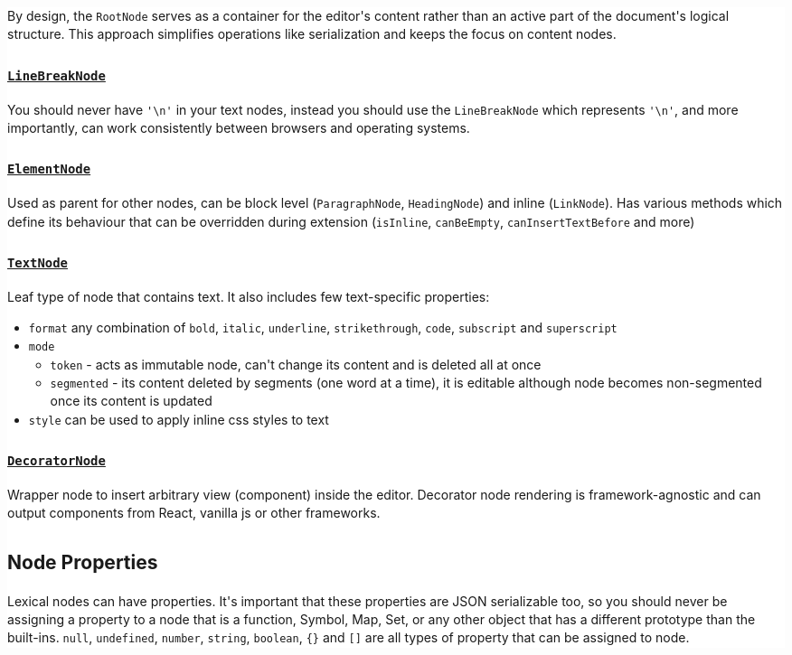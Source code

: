 By design, the `RootNode` serves as a container for the editor's content rather than an active part of the document's logical structure. This approach simplifies operations like serialization and keeps the focus on content nodes.

### [`LineBreakNode`](https://github.com/abhijeet-tezminds/lexical-update/blob/main/packages/lexical/src/nodes/LexicalLineBreakNode.ts)

You should never have `'\n'` in your text nodes, instead you should use the `LineBreakNode` which represents
`'\n'`, and more importantly, can work consistently between browsers and operating systems.

### [`ElementNode`](https://github.com/abhijeet-tezminds/lexical-update/blob/main/packages/lexical/src/nodes/LexicalElementNode.ts)

Used as parent for other nodes, can be block level (`ParagraphNode`, `HeadingNode`) and inline (`LinkNode`).
Has various methods which define its behaviour that can be overridden during extension (`isInline`, `canBeEmpty`, `canInsertTextBefore` and more)

### [`TextNode`](https://github.com/abhijeet-tezminds/lexical-update/blob/main/packages/lexical/src/nodes/LexicalTextNode.ts)

Leaf type of node that contains text. It also includes few text-specific properties:

- `format` any combination of `bold`, `italic`, `underline`, `strikethrough`, `code`, `subscript` and `superscript`
- `mode`
  - `token` - acts as immutable node, can't change its content and is deleted all at once
  - `segmented` - its content deleted by segments (one word at a time), it is editable although node becomes non-segmented once its content is updated
- `style` can be used to apply inline css styles to text

### [`DecoratorNode`](https://github.com/abhijeet-tezminds/lexical-update/blob/main/packages/lexical/src/nodes/LexicalDecoratorNode.ts)

Wrapper node to insert arbitrary view (component) inside the editor. Decorator node rendering is framework-agnostic and
can output components from React, vanilla js or other frameworks.

## Node Properties

Lexical nodes can have properties. It's important that these properties are JSON serializable too, so you should never
be assigning a property to a node that is a function, Symbol, Map, Set, or any other object that has a different prototype
than the built-ins. `null`, `undefined`, `number`, `string`, `boolean`, `{}` and `[]` are all types of property that can be
assigned to node.
